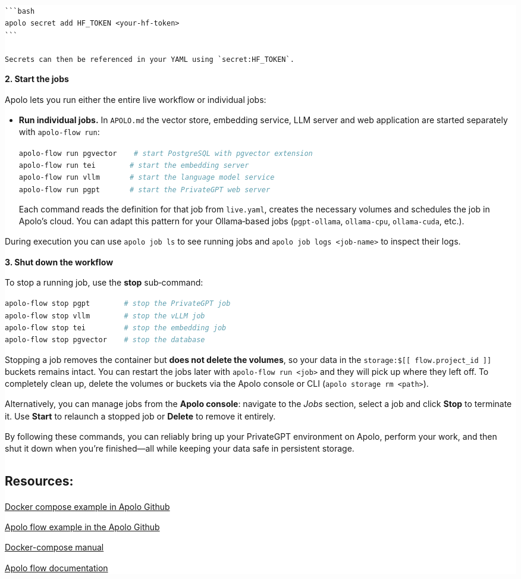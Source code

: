     ```bash
    apolo secret add HF_TOKEN <your-hf-token>
    ```

    Secrets can then be referenced in your YAML using `secret:HF_TOKEN`.

**2. Start the jobs**

Apolo lets you run either the entire live workflow or individual jobs:

*   **Run individual jobs.** In `APOLO.md` the vector store, embedding service, LLM server and web application are started separately with `apolo-flow run`:

    ```bash
    apolo-flow run pgvector    # start PostgreSQL with pgvector extension
    apolo-flow run tei        # start the embedding server
    apolo-flow run vllm       # start the language model service
    apolo-flow run pgpt       # start the PrivateGPT web server
    ```

    Each command reads the definition for that job from `live.yaml`, creates the necessary volumes and schedules the job in Apolo’s cloud. You can adapt this pattern for your Ollama‑based jobs (`pgpt-ollama`, `ollama-cpu`, `ollama-cuda`, etc.).

During execution you can use `apolo job ls` to see running jobs and `apolo job logs <job-name>` to inspect their logs.

**3. Shut down the workflow**

To stop a running job, use the **stop** sub‑command:

```bash
apolo-flow stop pgpt        # stop the PrivateGPT job
apolo-flow stop vllm        # stop the vLLM job
apolo-flow stop tei         # stop the embedding job
apolo-flow stop pgvector    # stop the database
```

Stopping a job removes the container but **does not delete the volumes**, so your data in the `storage:$[[ flow.project_id ]]` buckets remains intact. You can restart the jobs later with `apolo-flow run <job>` and they will pick up where they left off. To completely clean up, delete the volumes or buckets via the Apolo console or CLI (`apolo storage rm <path>`).

Alternatively, you can manage jobs from the **Apolo console**: navigate to the _Jobs_ section, select a job and click **Stop** to terminate it. Use **Start** to relaunch a stopped job or **Delete** to remove it entirely.

By following these commands, you can reliably bring up your PrivateGPT environment on Apolo, perform your work, and then shut it down when you’re finished—all while keeping your data safe in persistent storage.

## Resources:

[Docker compose example in Apolo Github](https://github.com/neuro-inc/private-gpt/blob/apolo/docker-compose.yaml)

[Apolo flow example in the Apolo Github](https://github.com/neuro-inc/private-gpt/blob/apolo/.apolo/live.yaml)

[Docker-compose manual](https://docs.docker.com/compose/)

[Apolo flow documentation](https://app.gitbook.com/s/-MMLOF_FqiWBMcOdY8cj/)

